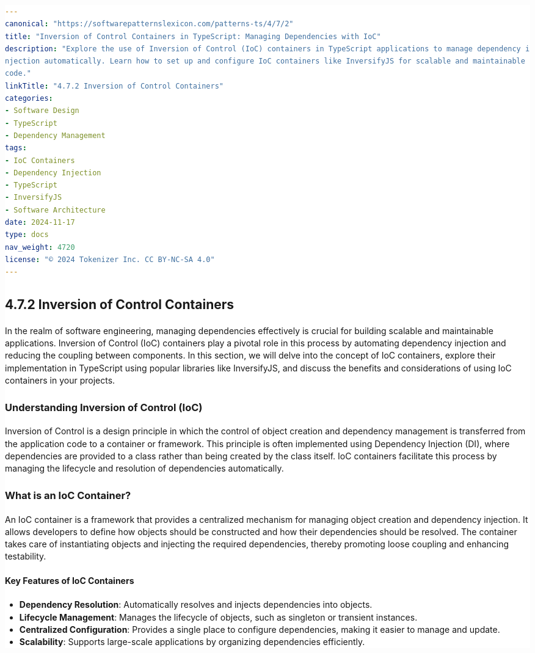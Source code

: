 ```yaml
---
canonical: "https://softwarepatternslexicon.com/patterns-ts/4/7/2"
title: "Inversion of Control Containers in TypeScript: Managing Dependencies with IoC"
description: "Explore the use of Inversion of Control (IoC) containers in TypeScript applications to manage dependency injection automatically. Learn how to set up and configure IoC containers like InversifyJS for scalable and maintainable code."
linkTitle: "4.7.2 Inversion of Control Containers"
categories:
- Software Design
- TypeScript
- Dependency Management
tags:
- IoC Containers
- Dependency Injection
- TypeScript
- InversifyJS
- Software Architecture
date: 2024-11-17
type: docs
nav_weight: 4720
license: "© 2024 Tokenizer Inc. CC BY-NC-SA 4.0"
---
```


## 4.7.2 Inversion of Control Containers

In the realm of software engineering, managing dependencies effectively is crucial for building scalable and maintainable applications. Inversion of Control (IoC) containers play a pivotal role in this process by automating dependency injection and reducing the coupling between components. In this section, we will delve into the concept of IoC containers, explore their implementation in TypeScript using popular libraries like InversifyJS, and discuss the benefits and considerations of using IoC containers in your projects.

### Understanding Inversion of Control (IoC)

Inversion of Control is a design principle in which the control of object creation and dependency management is transferred from the application code to a container or framework. This principle is often implemented using Dependency Injection (DI), where dependencies are provided to a class rather than being created by the class itself. IoC containers facilitate this process by managing the lifecycle and resolution of dependencies automatically.

### What is an IoC Container?

An IoC container is a framework that provides a centralized mechanism for managing object creation and dependency injection. It allows developers to define how objects should be constructed and how their dependencies should be resolved. The container takes care of instantiating objects and injecting the required dependencies, thereby promoting loose coupling and enhancing testability.

#### Key Features of IoC Containers

- **Dependency Resolution**: Automatically resolves and injects dependencies into objects.
- **Lifecycle Management**: Manages the lifecycle of objects, such as singleton or transient instances.
- **Centralized Configuration**: Provides a single place to configure dependencies, making it easier to manage and update.
- **Scalability**: Supports large-scale applications by organizing dependencies efficiently.
